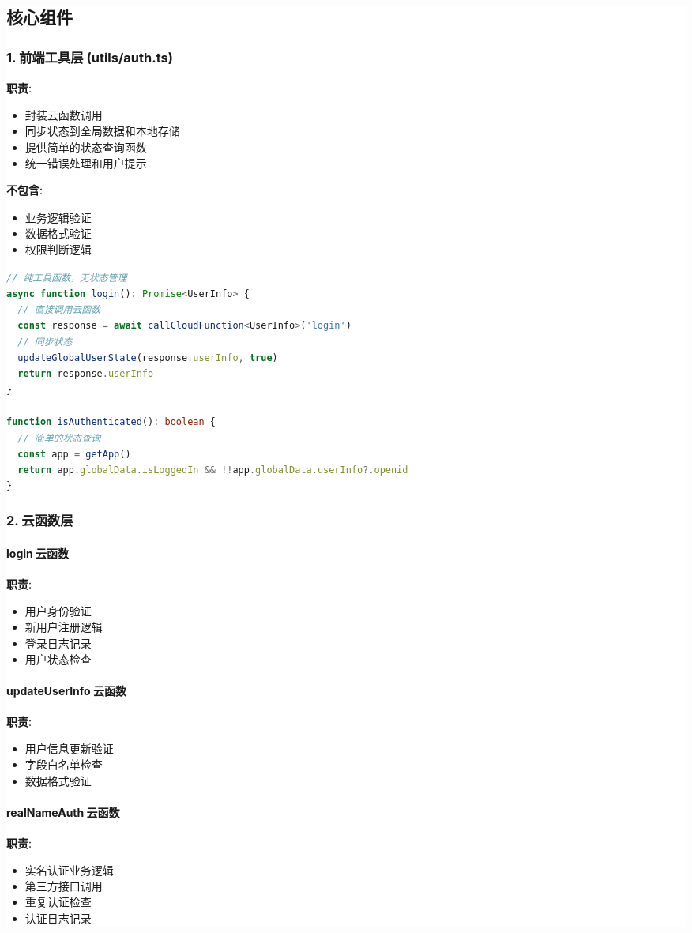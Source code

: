 ## 核心组件

### 1. 前端工具层 (utils/auth.ts)

**职责**:
- 封装云函数调用
- 同步状态到全局数据和本地存储
- 提供简单的状态查询函数
- 统一错误处理和用户提示

**不包含**:
- 业务逻辑验证
- 数据格式验证
- 权限判断逻辑

```typescript
// 纯工具函数，无状态管理
async function login(): Promise<UserInfo> {
  // 直接调用云函数
  const response = await callCloudFunction<UserInfo>('login')
  // 同步状态
  updateGlobalUserState(response.userInfo, true)
  return response.userInfo
}

function isAuthenticated(): boolean {
  // 简单的状态查询
  const app = getApp()
  return app.globalData.isLoggedIn && !!app.globalData.userInfo?.openid
}
```

### 2. 云函数层

#### login 云函数
**职责**:
- 用户身份验证
- 新用户注册逻辑
- 登录日志记录
- 用户状态检查

#### updateUserInfo 云函数
**职责**:
- 用户信息更新验证
- 字段白名单检查
- 数据格式验证

#### realNameAuth 云函数
**职责**:
- 实名认证业务逻辑
- 第三方接口调用
- 重复认证检查
- 认证日志记录
